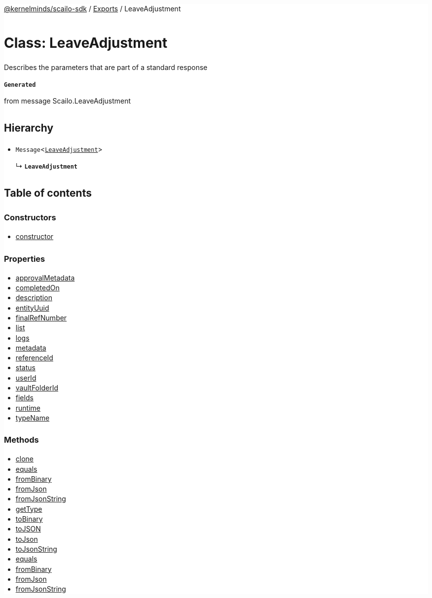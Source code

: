 [@kernelminds/scailo-sdk](../README.md) / [Exports](../modules.md) / LeaveAdjustment

# Class: LeaveAdjustment

Describes the parameters that are part of a standard response

**`Generated`**

from message Scailo.LeaveAdjustment

## Hierarchy

- `Message`\<[`LeaveAdjustment`](LeaveAdjustment.md)\>

  ↳ **`LeaveAdjustment`**

## Table of contents

### Constructors

- [constructor](LeaveAdjustment.md#constructor)

### Properties

- [approvalMetadata](LeaveAdjustment.md#approvalmetadata)
- [completedOn](LeaveAdjustment.md#completedon)
- [description](LeaveAdjustment.md#description)
- [entityUuid](LeaveAdjustment.md#entityuuid)
- [finalRefNumber](LeaveAdjustment.md#finalrefnumber)
- [list](LeaveAdjustment.md#list)
- [logs](LeaveAdjustment.md#logs)
- [metadata](LeaveAdjustment.md#metadata)
- [referenceId](LeaveAdjustment.md#referenceid)
- [status](LeaveAdjustment.md#status)
- [userId](LeaveAdjustment.md#userid)
- [vaultFolderId](LeaveAdjustment.md#vaultfolderid)
- [fields](LeaveAdjustment.md#fields)
- [runtime](LeaveAdjustment.md#runtime)
- [typeName](LeaveAdjustment.md#typename)

### Methods

- [clone](LeaveAdjustment.md#clone)
- [equals](LeaveAdjustment.md#equals)
- [fromBinary](LeaveAdjustment.md#frombinary)
- [fromJson](LeaveAdjustment.md#fromjson)
- [fromJsonString](LeaveAdjustment.md#fromjsonstring)
- [getType](LeaveAdjustment.md#gettype)
- [toBinary](LeaveAdjustment.md#tobinary)
- [toJSON](LeaveAdjustment.md#tojson)
- [toJson](LeaveAdjustment.md#tojson-1)
- [toJsonString](LeaveAdjustment.md#tojsonstring)
- [equals](LeaveAdjustment.md#equals-1)
- [fromBinary](LeaveAdjustment.md#frombinary-1)
- [fromJson](LeaveAdjustment.md#fromjson-1)
- [fromJsonString](LeaveAdjustment.md#fromjsonstring-1)
